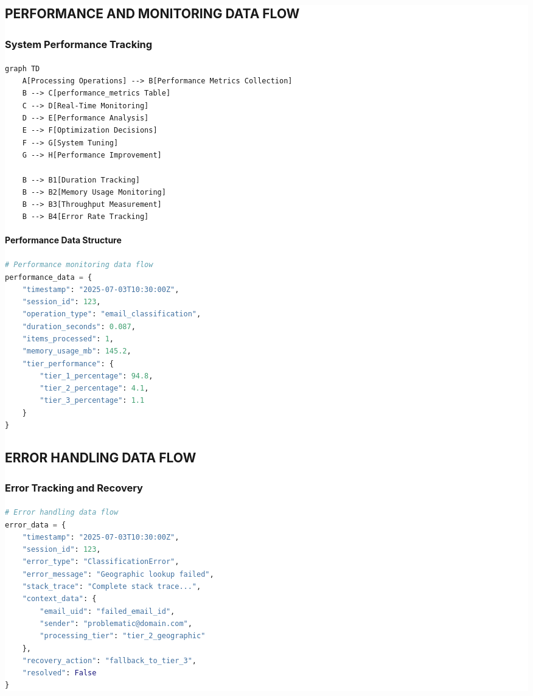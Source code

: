 ## PERFORMANCE AND MONITORING DATA FLOW

### System Performance Tracking
```mermaid
graph TD
    A[Processing Operations] --> B[Performance Metrics Collection]
    B --> C[performance_metrics Table]
    C --> D[Real-Time Monitoring]
    D --> E[Performance Analysis]
    E --> F[Optimization Decisions]
    F --> G[System Tuning]
    G --> H[Performance Improvement]
    
    B --> B1[Duration Tracking]
    B --> B2[Memory Usage Monitoring]
    B --> B3[Throughput Measurement]
    B --> B4[Error Rate Tracking]
```

#### Performance Data Structure
```python
# Performance monitoring data flow
performance_data = {
    "timestamp": "2025-07-03T10:30:00Z",
    "session_id": 123,
    "operation_type": "email_classification",
    "duration_seconds": 0.087,
    "items_processed": 1,
    "memory_usage_mb": 145.2,
    "tier_performance": {
        "tier_1_percentage": 94.8,
        "tier_2_percentage": 4.1,
        "tier_3_percentage": 1.1
    }
}
```

## ERROR HANDLING DATA FLOW

### Error Tracking and Recovery
```python
# Error handling data flow
error_data = {
    "timestamp": "2025-07-03T10:30:00Z",
    "session_id": 123,
    "error_type": "ClassificationError",
    "error_message": "Geographic lookup failed",
    "stack_trace": "Complete stack trace...",
    "context_data": {
        "email_uid": "failed_email_id",
        "sender": "problematic@domain.com",
        "processing_tier": "tier_2_geographic"
    },
    "recovery_action": "fallback_to_tier_3",
    "resolved": False
}
```
